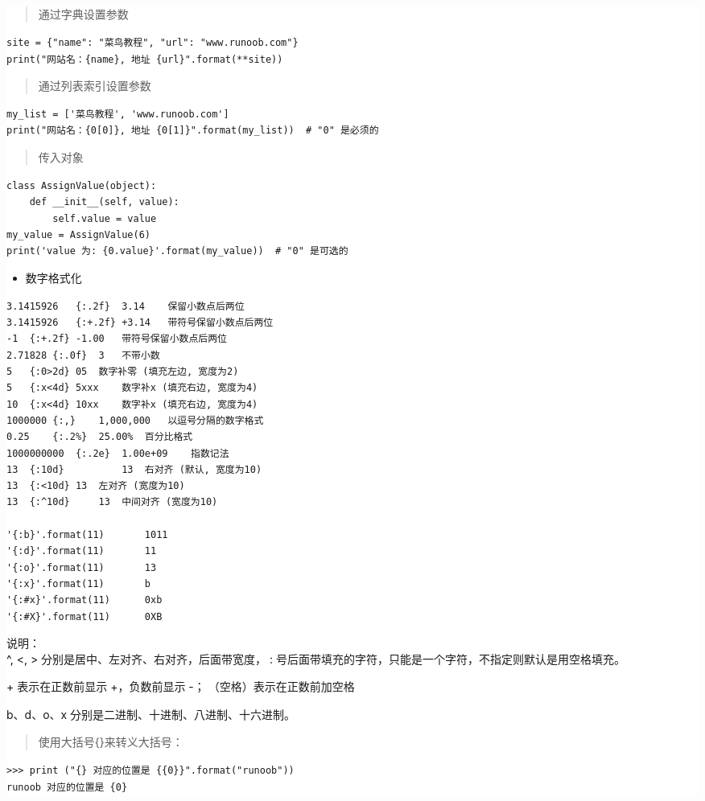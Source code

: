 > 通过字典设置参数
```
site = {"name": "菜鸟教程", "url": "www.runoob.com"}
print("网站名：{name}, 地址 {url}".format(**site))
```
> 通过列表索引设置参数
```
my_list = ['菜鸟教程', 'www.runoob.com']
print("网站名：{0[0]}, 地址 {0[1]}".format(my_list))  # "0" 是必须的
```
> 传入对象
```
class AssignValue(object):
    def __init__(self, value):
        self.value = value
my_value = AssignValue(6)
print('value 为: {0.value}'.format(my_value))  # "0" 是可选的
```
* 数字格式化
```
3.1415926	{:.2f}	3.14	保留小数点后两位
3.1415926	{:+.2f}	+3.14	带符号保留小数点后两位
-1	{:+.2f}	-1.00	带符号保留小数点后两位
2.71828	{:.0f}	3	不带小数
5	{:0>2d}	05	数字补零 (填充左边, 宽度为2)
5	{:x<4d}	5xxx	数字补x (填充右边, 宽度为4)
10	{:x<4d}	10xx	数字补x (填充右边, 宽度为4)
1000000	{:,}	1,000,000	以逗号分隔的数字格式
0.25	{:.2%}	25.00%	百分比格式
1000000000	{:.2e}	1.00e+09	指数记法
13	{:10d}	        13	右对齐 (默认, 宽度为10)
13	{:<10d}	13	左对齐 (宽度为10)
13	{:^10d}	    13	中间对齐 (宽度为10)

'{:b}'.format(11)       1011
'{:d}'.format(11)       11
'{:o}'.format(11)       13
'{:x}'.format(11)       b
'{:#x}'.format(11)      0xb
'{:#X}'.format(11)      0XB
```
说明：<br/>
^, <, > 分别是居中、左对齐、右对齐，后面带宽度， : 号后面带填充的字符，只能是一个字符，不指定则默认是用空格填充。

\+ 表示在正数前显示 +，负数前显示 -；  （空格）表示在正数前加空格

b、d、o、x 分别是二进制、十进制、八进制、十六进制。

> 使用大括号{}来转义大括号：
```
>>> print ("{} 对应的位置是 {{0}}".format("runoob"))
runoob 对应的位置是 {0}
```

